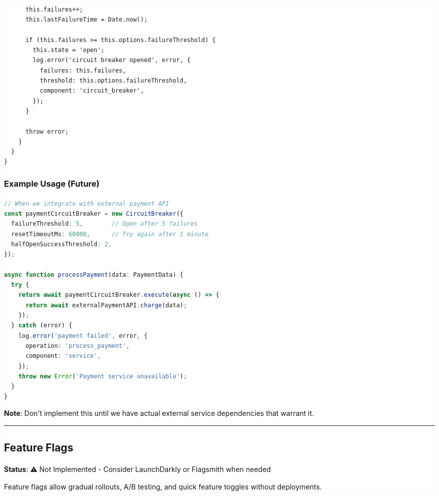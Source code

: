 ```
      this.failures++;
      this.lastFailureTime = Date.now();

      if (this.failures >= this.options.failureThreshold) {
        this.state = 'open';
        log.error('circuit breaker opened', error, {
          failures: this.failures,
          threshold: this.options.failureThreshold,
          component: 'circuit_breaker',
        });
      }

      throw error;
    }
  }
}
```

### Example Usage (Future)

```typescript
// When we integrate with external payment API
const paymentCircuitBreaker = new CircuitBreaker({
  failureThreshold: 5,        // Open after 5 failures
  resetTimeoutMs: 60000,      // Try again after 1 minute
  halfOpenSuccessThreshold: 2,
});

async function processPayment(data: PaymentData) {
  try {
    return await paymentCircuitBreaker.execute(async () => {
      return await externalPaymentAPI.charge(data);
    });
  } catch (error) {
    log.error('payment failed', error, {
      operation: 'process_payment',
      component: 'service',
    });
    throw new Error('Payment service unavailable');
  }
}
```

**Note**: Don't implement this until we have actual external service dependencies that warrant it.

---

## Feature Flags

**Status**: ⚠️ Not Implemented - Consider LaunchDarkly or Flagsmith when needed

Feature flags allow gradual rollouts, A/B testing, and quick feature toggles without deployments.
